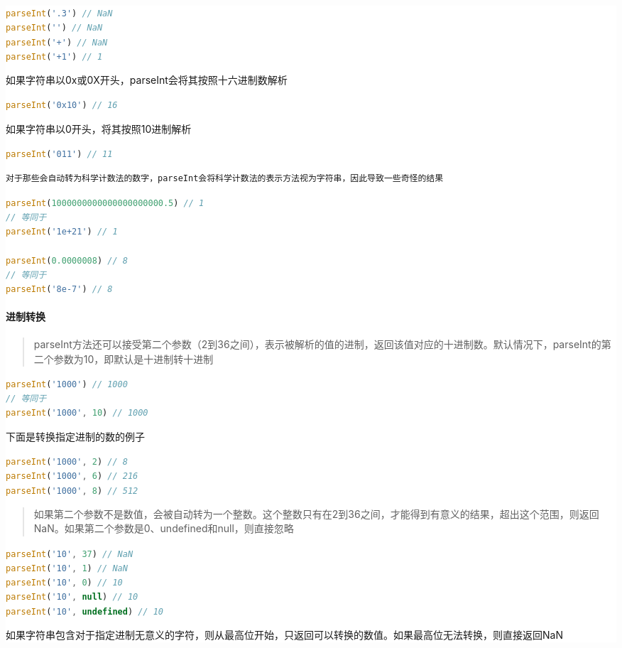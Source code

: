 ```javascript
parseInt('.3') // NaN
parseInt('') // NaN
parseInt('+') // NaN
parseInt('+1') // 1
```

如果字符串以0x或0X开头，parseInt会将其按照十六进制数解析

```javascript
parseInt('0x10') // 16
```

如果字符串以0开头，将其按照10进制解析

```javascript
parseInt('011') // 11
```

`对于那些会自动转为科学计数法的数字，parseInt会将科学计数法的表示方法视为字符串，因此导致一些奇怪的结果`

```javascript
parseInt(1000000000000000000000.5) // 1
// 等同于
parseInt('1e+21') // 1

parseInt(0.0000008) // 8
// 等同于
parseInt('8e-7') // 8
```

#### 进制转换

> parseInt方法还可以接受第二个参数（2到36之间），表示被解析的值的进制，返回该值对应的十进制数。默认情况下，parseInt的第二个参数为10，即默认是十进制转十进制

```javascript
parseInt('1000') // 1000
// 等同于
parseInt('1000', 10) // 1000
```

下面是转换指定进制的数的例子

```javascript
parseInt('1000', 2) // 8
parseInt('1000', 6) // 216
parseInt('1000', 8) // 512
```

> 如果第二个参数不是数值，会被自动转为一个整数。这个整数只有在2到36之间，才能得到有意义的结果，超出这个范围，则返回NaN。如果第二个参数是0、undefined和null，则直接忽略

```javascript
parseInt('10', 37) // NaN
parseInt('10', 1) // NaN
parseInt('10', 0) // 10
parseInt('10', null) // 10
parseInt('10', undefined) // 10
```

如果字符串包含对于指定进制无意义的字符，则从最高位开始，只返回可以转换的数值。如果最高位无法转换，则直接返回NaN
